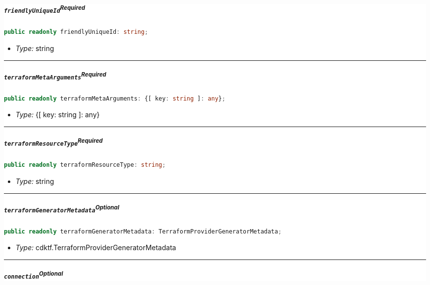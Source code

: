 
##### `friendlyUniqueId`<sup>Required</sup> <a name="friendlyUniqueId" id="@cdktf/provider-github.repositoryEnvironmentDeploymentPolicy.RepositoryEnvironmentDeploymentPolicy.property.friendlyUniqueId"></a>

```typescript
public readonly friendlyUniqueId: string;
```

- *Type:* string

---

##### `terraformMetaArguments`<sup>Required</sup> <a name="terraformMetaArguments" id="@cdktf/provider-github.repositoryEnvironmentDeploymentPolicy.RepositoryEnvironmentDeploymentPolicy.property.terraformMetaArguments"></a>

```typescript
public readonly terraformMetaArguments: {[ key: string ]: any};
```

- *Type:* {[ key: string ]: any}

---

##### `terraformResourceType`<sup>Required</sup> <a name="terraformResourceType" id="@cdktf/provider-github.repositoryEnvironmentDeploymentPolicy.RepositoryEnvironmentDeploymentPolicy.property.terraformResourceType"></a>

```typescript
public readonly terraformResourceType: string;
```

- *Type:* string

---

##### `terraformGeneratorMetadata`<sup>Optional</sup> <a name="terraformGeneratorMetadata" id="@cdktf/provider-github.repositoryEnvironmentDeploymentPolicy.RepositoryEnvironmentDeploymentPolicy.property.terraformGeneratorMetadata"></a>

```typescript
public readonly terraformGeneratorMetadata: TerraformProviderGeneratorMetadata;
```

- *Type:* cdktf.TerraformProviderGeneratorMetadata

---

##### `connection`<sup>Optional</sup> <a name="connection" id="@cdktf/provider-github.repositoryEnvironmentDeploymentPolicy.RepositoryEnvironmentDeploymentPolicy.property.connection"></a>
